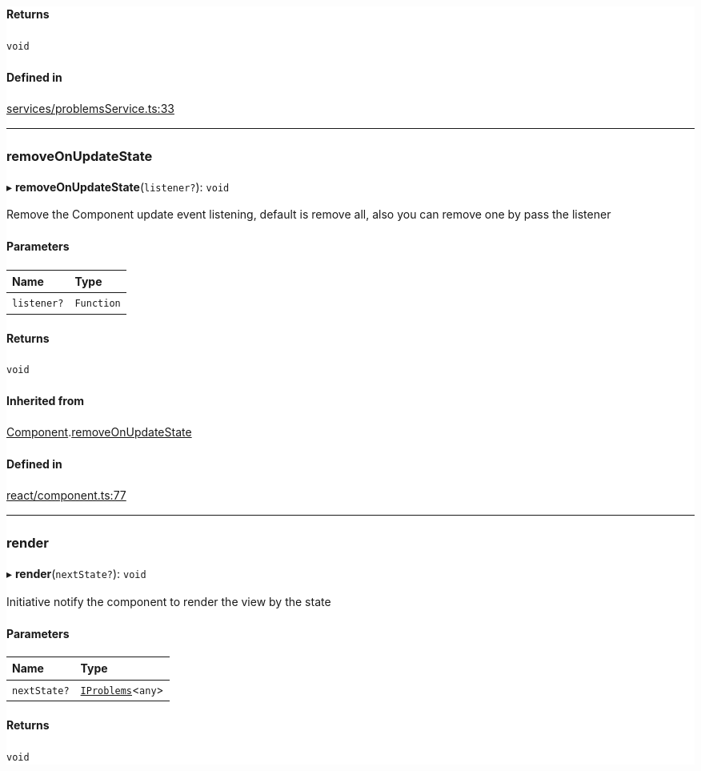#### Returns

`void`

#### Defined in

[services/problemsService.ts:33](https://github.com/DTStack/molecule/blob/3e6bc450/src/services/problemsService.ts#L33)

---

### removeOnUpdateState

▸ **removeOnUpdateState**(`listener?`): `void`

Remove the Component update event listening, default is remove all,
also you can remove one by pass the listener

#### Parameters

| Name        | Type       |
| :---------- | :--------- |
| `listener?` | `Function` |

#### Returns

`void`

#### Inherited from

[Component](../classes/molecule.react.Component).[removeOnUpdateState](../classes/molecule.react.Component#removeonupdatestate)

#### Defined in

[react/component.ts:77](https://github.com/DTStack/molecule/blob/3e6bc450/src/react/component.ts#L77)

---

### render

▸ **render**(`nextState?`): `void`

Initiative notify the component to render the view by the state

#### Parameters

| Name         | Type                                            |
| :----------- | :---------------------------------------------- |
| `nextState?` | [`IProblems`](molecule.model.IProblems)<`any`\> |

#### Returns

`void`
